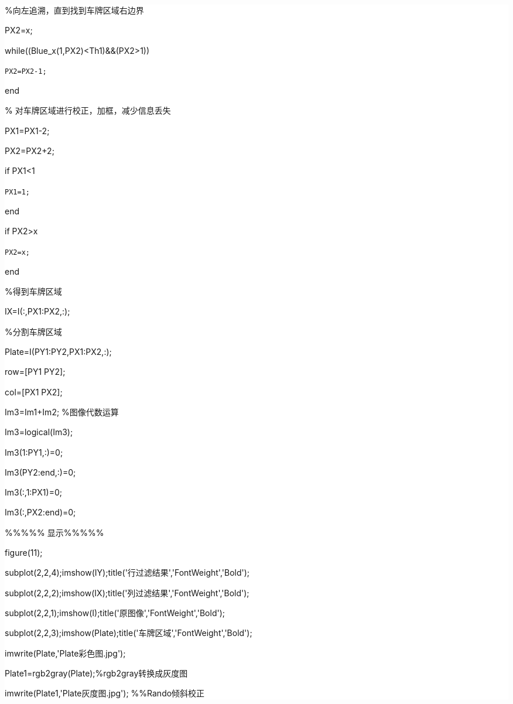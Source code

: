 %向左追溯，直到找到车牌区域右边界

PX2=x;

while((Blue_x(1,PX2)<Th1)&&(PX2>1))

    PX2=PX2-1;

end

% 对车牌区域进行校正，加框，减少信息丢失

PX1=PX1-2;

PX2=PX2+2;

if PX1<1

    PX1=1;

end

if PX2>x

    PX2=x;

end

 

%得到车牌区域

IX=I(:,PX1:PX2,:);

 

%分割车牌区域

Plate=I(PY1:PY2,PX1:PX2,:);

row=[PY1 PY2];

col=[PX1 PX2];

Im3=Im1+Im2;  %图像代数运算

Im3=logical(Im3);

Im3(1:PY1,:)=0;

Im3(PY2:end,:)=0;

Im3(:,1:PX1)=0;

Im3(:,PX2:end)=0;

%%%%% 显示%%%%%

figure(11);

subplot(2,2,4);imshow(IY);title('行过滤结果','FontWeight','Bold');

subplot(2,2,2);imshow(IX);title('列过滤结果','FontWeight','Bold');

subplot(2,2,1);imshow(I);title('原图像','FontWeight','Bold');

subplot(2,2,3);imshow(Plate);title('车牌区域','FontWeight','Bold');

imwrite(Plate,'Plate彩色图.jpg');

Plate1=rgb2gray(Plate);%rgb2gray转换成灰度图

imwrite(Plate1,'Plate灰度图.jpg');
%%Rando倾斜校正
   
